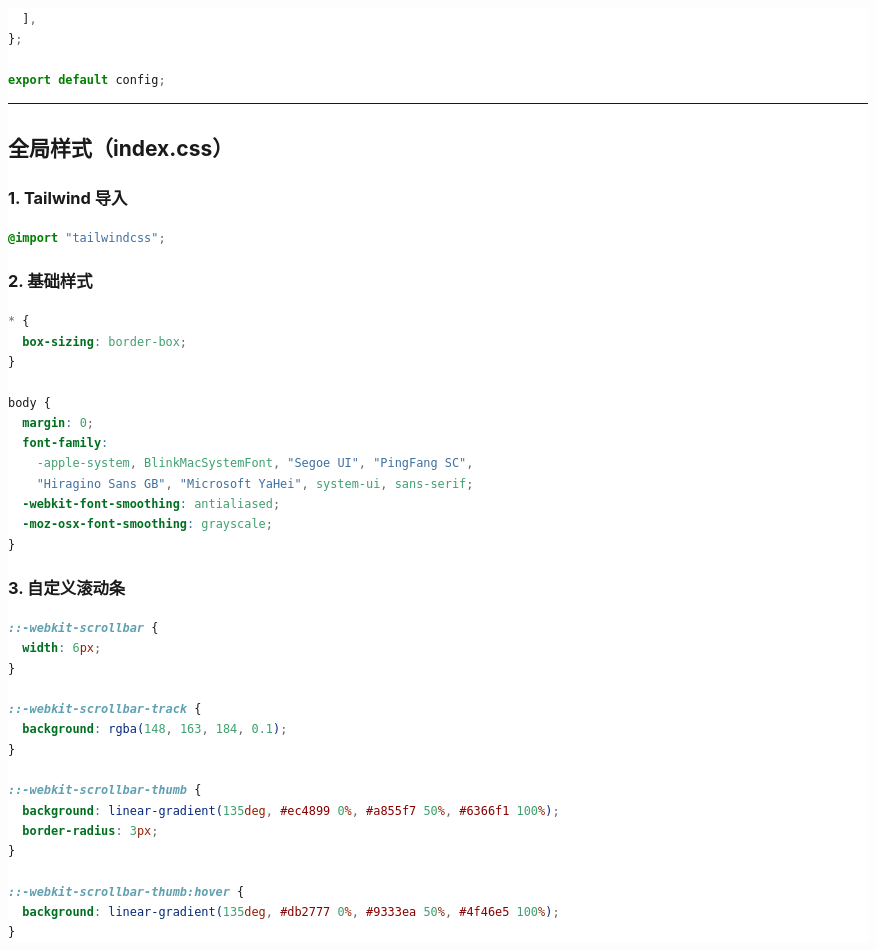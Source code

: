 ```typescript
  ],
};

export default config;
```

---

## 全局样式（index.css）

### 1. Tailwind 导入

```css
@import "tailwindcss";
```

### 2. 基础样式

```css
* {
  box-sizing: border-box;
}

body {
  margin: 0;
  font-family:
    -apple-system, BlinkMacSystemFont, "Segoe UI", "PingFang SC",
    "Hiragino Sans GB", "Microsoft YaHei", system-ui, sans-serif;
  -webkit-font-smoothing: antialiased;
  -moz-osx-font-smoothing: grayscale;
}
```

### 3. 自定义滚动条

```css
::-webkit-scrollbar {
  width: 6px;
}

::-webkit-scrollbar-track {
  background: rgba(148, 163, 184, 0.1);
}

::-webkit-scrollbar-thumb {
  background: linear-gradient(135deg, #ec4899 0%, #a855f7 50%, #6366f1 100%);
  border-radius: 3px;
}

::-webkit-scrollbar-thumb:hover {
  background: linear-gradient(135deg, #db2777 0%, #9333ea 50%, #4f46e5 100%);
}
```
